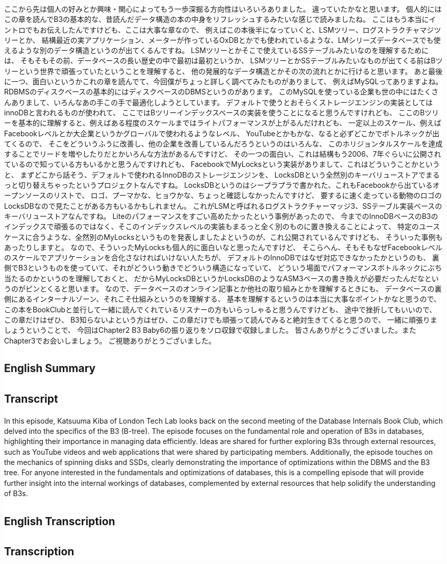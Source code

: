 ここから先は個人の好みとか興味・関心によってもう一歩深掘る方向性はいろいろありました。 違っていたかなと思います。 個人的にはこの章を読んでB3の基本的な、昔読んだデータ構造の本の中身をリフレッシュするみたいな感じで読みましたね。 ここはもう本当にイントロでもお伝えしたんですけども、ここは大事な章なので、 例えばこの本後半になっていくと、LSMツリー、ログストラクチャマジツリーとか、 結構最近の実アプリケーション、メーターが作っているOxDBとかでも使われているような、LMシリーズデータベースでも使えるような別のデータ構造というのが出てくるんですね。 LSMツリーとかそこで使えているSSテーブルみたいなのを理解するためには、 そもそもその前、データベースの長い歴史の中で最初は最初というか、 LSMツリーとかSSテーブルみたいなものが出てくる前はBツリーという世界で頑張っていたということを理解すると、 他の発展的なデータ構造とかその次の流れとかに行けると思います。 あと最後に一つ、面白いというかこれの章を読んでて、今回僕がちょっと詳しく調べてみたものがありまして、 例えばMySQLってありますよね。RDBMSのディスクベースの基本的にはディスクベースのDBMSというのがあります。 このMySQLを使っている企業も世の中にはたくさんありまして、いろんなあの手この手で最適化しようとしています。 デフォルトで使うとおそらくストレージエンジンの実装としてはinnoDBと言われるものが使われて、 ここではBツリーインデックスベースの実装を使うことになると思うんですけれども、 ここのBツリーを基本的に理解すると、例えばある程度のスケールまではライトパフォーマンスが上がるんだけれども、 一定以上のスケール、例えばFacebookレベルとか大企業というかグローバルで使われるようなレベル、 YouTubeとかもかな、なると必ずどこかでボトルネックが出てくるので、 そこをどういうふうに改善し、他の企業を改善しているんだろうというのはいろんな、 このホリジョンタルスケールを達成することでリードを増やしたりだとかいろんな方法があるんですけど、 その一つの面白い、これは結構もう2006、7年ぐらいに公開されているので知っている方もいるかと思うんですけれども、 FacebookでMyLocksという実装がありまして、これはどういうことかというと、 まずどこから話そう、デフォルトで使われるInnoDBのストレージエンジンを、 LocksDBという全然別のキーバリューストアでまるっと切り替えちゃったというプロジェクトなんですね。 LocksDBというのはシープラプラで書かれた、これもFacebookから出ているオープンソースのリストで、 ロゴ、プーマかな、ヒョウかな、ちょっと確認しなかったんですけど、 要するに速く走っている動物のロゴのLocksDBなので見たことがある方もいるかもしれません。 これがLSMと呼ばれるログストラクチャーマッジ3、SSテーブル実装ベースのキーバリューストアなんですね。 Liteのパフォーマンスをすごい高めたかったという事例があったので、 今までのInnoDBベースのB3のインデックスで頑張るのではなく、そこのインデックスレベルの実装もまるっと全く別のものに置き換えることによって、 特定のユースケースに合うような、全然別のMyLocksというものを発表しましたよというのが、これ公開されているんですけども、 そういった事例もあったりしますと。 なので、そういったMyLocksも個人的に面白いなと思ったんですけど、 そこらへん、そもそもなぜFacebookレベルのスケールでアプリケーションを合化さなければいけない人たちが、 デフォルトのInnoDBではなぜ対応できなかったかというのも、 裏側でB3というものを使っていて、それがどういう動きでどういう構造になっていて、 どういう場面でパフォーマンスボトルネックにぶち当たるのかというのを理解しておくと、 だからMyLocksDBというかLocksDBのようなASM3ベースの書き換えが必要だったんだなというのがピンとくると思います。 なので、データベースのオンライン記事とか他社の取り組みとかを理解するときにも、 データベースの裏側にあるインターナルゾーン、それこそ仕組みというのを理解する、 基本を理解するというのは本当に大事なポイントかなと思うので、 この本をBookClubと並行して一緒に読んでくれているリスナーの方もいらっしゃると思うんですけども、 途中で挫折してもいいので、この章だけはぜひ、 B3知らないよという方はぜひ、この章だけでも頑張って読んでみると絶対生きてくると思うので、 一緒に頑張りましょうということで、 今回はChapter2 B3 Baby6の振り返りをソロ収録で収録しました。 皆さんありがとうございました。またChapter3でお会いしましょう。 ご視聴ありがとうございました。

## **English Summary**

## **Transcript**

In this episode, Katsuuma Kiba of London Tech Lab looks back on the second meeting of the Database Internals Book Club, which delved into the specifics of the B3 (B-tree). The episode focuses on the fundamental role and operation of B3s in databases, highlighting their importance in managing data efficiently. Ideas are shared for further exploring B3s through external resources, such as YouTube videos and web applications that were shared by participating members. Additionally, the episode touches on the mechanics of spinning disks and SSDs, clearly demonstrating the importance of optimizations within the DBMS and the B3 tree. For anyone interested in the fundamentals and optimizations of databases, this is a compelling episode that will provide further insight into the internal workings of databases, complemented by external resources that help solidify the understanding of B3s.


## **English Transcription**

## **Transcription**
